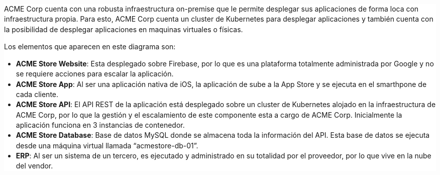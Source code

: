 
ACME Corp cuenta con una robusta infraestructura on-premise que le permite desplegar sus aplicaciones de forma loca con infraestructura propia. Para esto, ACME Corp cuenta un cluster de Kubernetes para desplegar aplicaciones y también cuenta con la posibilidad de desplegar aplicaciones en maquinas virtuales o físicas. 

Los elementos que aparecen en este diagrama son:


*	**ACME Store Website**: Esta desplegado sobre Firebase, por lo que es una plataforma totalmente administrada por Google y no se requiere acciones para escalar la aplicación.
*	**ACME Store App**: Al ser una aplicación nativa de iOS, la aplicación de sube a la App Store y se ejecuta en el smarthpone de cada cliente.
*	**ACME Store API**: El API REST de la aplicación está desplegado sobre un cluster de Kubernetes alojado en la infraestructura de ACME Corp, por lo que la gestión y el escalamiento de este componente esta a cargo de ACME Corp. Inicialmente la aplicación funciona en 3 instancias de contenedor.
*	**ACME Store Database**: Base de datos MySQL donde se almacena toda la información del API. Esta base de datos se ejecuta desde una máquina virtual llamada “acmestore-db-01”.
*	**ERP**: Al ser un sistema de un tercero, es ejecutado y administrado en su totalidad por el proveedor, por lo que vive en la nube del vendor.

